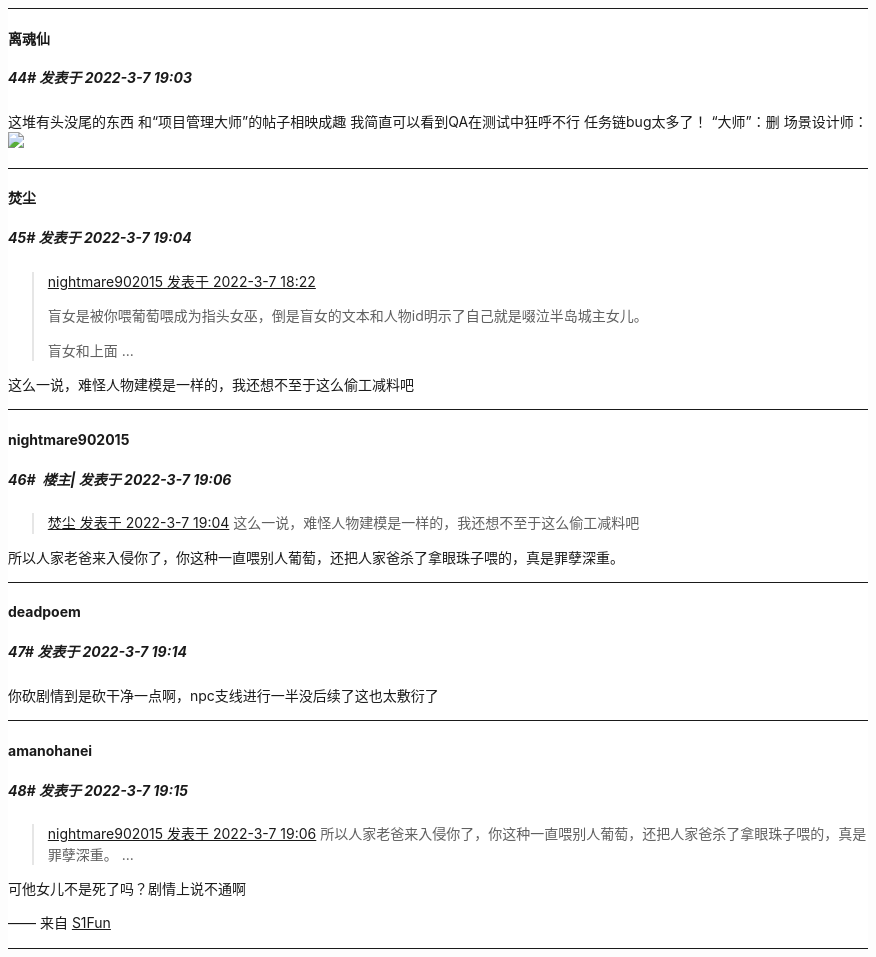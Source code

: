 *****

####  离魂仙  
##### 44#       发表于 2022-3-7 19:03

这堆有头没尾的东西 和“项目管理大师”的帖子相映成趣
我简直可以看到QA在测试中狂呼不行 任务链bug太多了！
“大师”：删
场景设计师：<img src="https://static.saraba1st.com/image/smiley/face2017/257.png" referrerpolicy="no-referrer">

*****

####  焚尘  
##### 45#       发表于 2022-3-7 19:04

<blockquote><a href="httphttps://bbs.saraba1st.com/2b/forum.php?mod=redirect&amp;goto=findpost&amp;pid=54953905&amp;ptid=2056518" target="_blank">nightmare902015 发表于 2022-3-7 18:22</a>

盲女是被你喂葡萄喂成为指头女巫，倒是盲女的文本和人物id明示了自己就是啜泣半岛城主女儿。

盲女和上面 ...</blockquote>
这么一说，难怪人物建模是一样的，我还想不至于这么偷工减料吧

*****

####  nightmare902015  
##### 46#         楼主| 发表于 2022-3-7 19:06

<blockquote><a href="httphttps://bbs.saraba1st.com/2b/forum.php?mod=redirect&amp;goto=findpost&amp;pid=54954317&amp;ptid=2056518" target="_blank">焚尘 发表于 2022-3-7 19:04</a>
这么一说，难怪人物建模是一样的，我还想不至于这么偷工减料吧</blockquote>
所以人家老爸来入侵你了，你这种一直喂别人葡萄，还把人家爸杀了拿眼珠子喂的，真是罪孽深重。

*****

####  deadpoem  
##### 47#       发表于 2022-3-7 19:14

你砍剧情到是砍干净一点啊，npc支线进行一半没后续了这也太敷衍了

*****

####  amanohanei  
##### 48#       发表于 2022-3-7 19:15

<blockquote><a href="httphttps://bbs.saraba1st.com/2b/forum.php?mod=redirect&amp;goto=findpost&amp;pid=54954347&amp;ptid=2056518" target="_blank">nightmare902015 发表于 2022-3-7 19:06</a>
所以人家老爸来入侵你了，你这种一直喂别人葡萄，还把人家爸杀了拿眼珠子喂的，真是罪孽深重。 ...</blockquote>
可他女儿不是死了吗？剧情上说不通啊

—— 来自 [S1Fun](https://s1fun.koalcat.com)

*****
